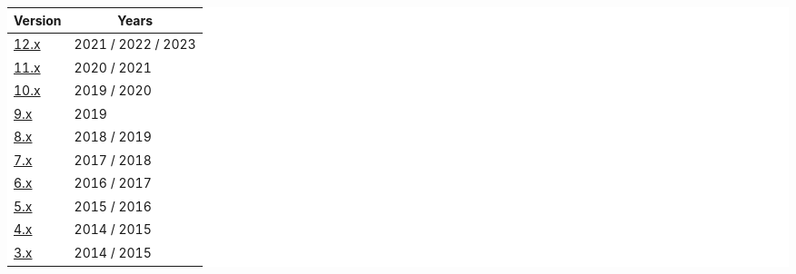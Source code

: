 | Version     | Years              |
|-------------|--------------------|
| [12.x](12/) | 2021 / 2022 / 2023 |
| [11.x](11/) | 2020 / 2021        |
| [10.x](10/) | 2019 / 2020        |
| [9.x](9/)   | 2019               |
| [8.x](8/)   | 2018 / 2019        |
| [7.x](7/)   | 2017 / 2018        |
| [6.x](6/)   | 2016 / 2017        |
| [5.x](5/)   | 2015 / 2016        |
| [4.x](4/)   | 2014 / 2015        |
| [3.x](3/)   | 2014 / 2015        |
